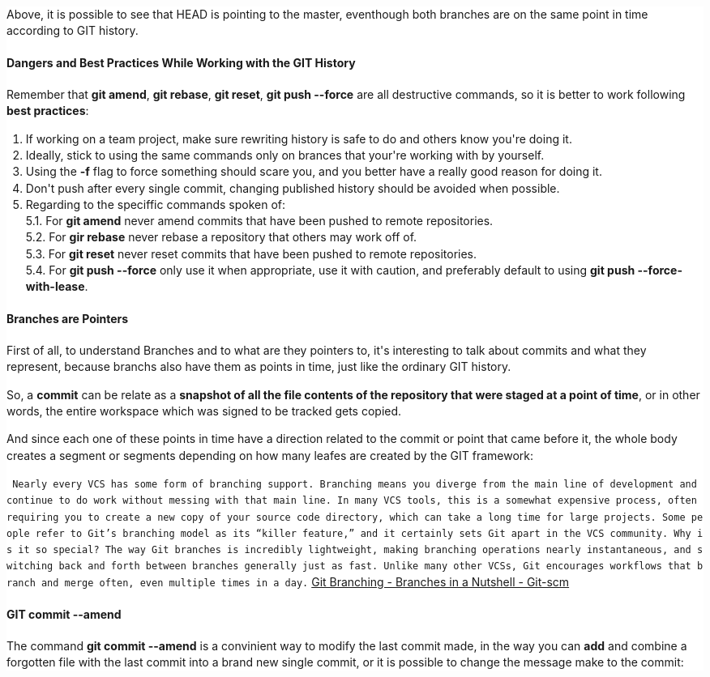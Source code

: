 Above, it is possible to see that HEAD is pointing to the master, eventhough both branches are on the same point in time according to GIT history.


#### Dangers and Best Practices While Working with the GIT History

Remember that **git amend**, **git rebase**, **git reset**, **git push --force** are all destructive commands, so it is better to work following **best practices**:
1. If working on a team project, make sure rewriting history is safe to do and others know you're doing it.
2. Ideally, stick to using the same commands only on brances that your're working with by yourself.
3. Using the **-f** flag to force something should scare you, and you better have a really good reason for doing it.
4. Don't push after every single commit, changing published history should be avoided when possible.
5. Regarding to the speciffic commands spoken of:   
	5.1. For **git amend** never amend commits that have been pushed to remote repositories.   
	5.2. For **gir rebase** never rebase a repository that others may work off of.   
	5.3. For **git reset** never reset commits that have been pushed to remote repositories.   
	5.4.  For **git push --force** only use it when appropriate, use it with caution, and preferably default to using **git push --force-with-lease**.


#### Branches are Pointers

First of all, to understand Branches and to what are they pointers to, it's interesting to talk about commits and what they represent, because branchs also have them as points in time, just like the ordinary GIT history.


So, a **commit** can be relate as a **snapshot of all the file contents of the repository that were staged at a point of time**, or in other words, the entire workspace which was signed to be tracked gets copied.


And since each one of these points in time have a direction related to the commit or point that came before it, the whole body creates a segment or segments depending on how many leafes are created by the GIT framework:

` Nearly every VCS has some form of branching support. Branching means you diverge from the main line of development and continue to do work without messing with that main line. In many VCS tools, this is a somewhat expensive process, often requiring you to create a new copy of your source code directory, which can take a long time for large projects. Some people refer to Git’s branching model as its “killer feature,” and it certainly sets Git apart in the VCS community. Why is it so special? The way Git branches is incredibly lightweight, making branching operations nearly instantaneous, and switching back and forth between branches generally just as fast. Unlike many other VCSs, Git encourages workflows that branch and merge often, even multiple times in a day.` [Git Branching - Branches in a Nutshell - Git-scm](https://git-scm.com/book/en/v2/Git-Branching-Branches-in-a-Nutshell)



#### GIT commit --amend

The command **git commit --amend** is a convinient way to modify the last commit made, in the way you can **add** and combine a forgotten file with the last commit into a brand new single commit, or it is possible to change the message make to the commit:
